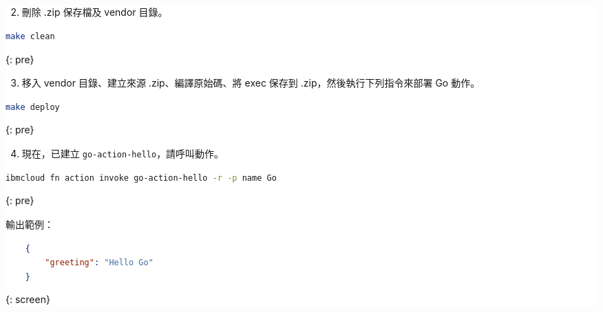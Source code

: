 2. 刪除 .zip 保存檔及 vendor 目錄。

```bash
make clean
```
{: pre}

3. 移入 vendor 目錄、建立來源 .zip、編譯原始碼、將 exec 保存到 .zip，然後執行下列指令來部署 Go 動作。

```bash
make deploy
```
{: pre}

4. 現在，已建立 `go-action-hello`，請呼叫動作。

```bash
ibmcloud fn action invoke go-action-hello -r -p name Go
```
{: pre}

輸出範例：

```json
    {
        "greeting": "Hello Go"
    }
```
{: screen}
